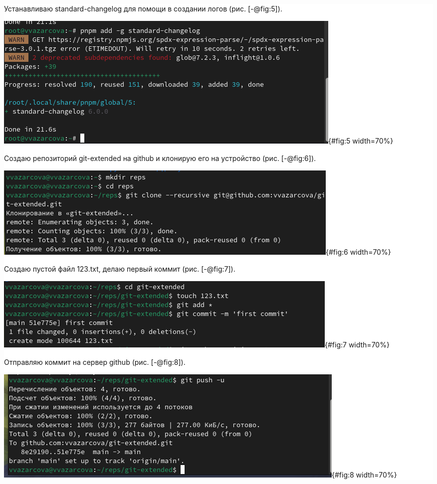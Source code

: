Устанавливаю standard-changelog для помощи в создании логов (рис. [-@fig:5]).

![Установка standard-changelog](image/5.png){#fig:5 width=70%}

Создаю репозиторий git-extended на github и клонирую его на устройство (рис. [-@fig:6]).

![Создание репозитория git-extended](image/6.png){#fig:6 width=70%}

Создаю пустой файл 123.txt, делаю первый коммит (рис. [-@fig:7]).

![Первый коммит](image/7.png){#fig:7 width=70%}

Отправляю коммит на сервер github (рис. [-@fig:8]).

![Отправка коммита](image/8.png){#fig:8 width=70%}
